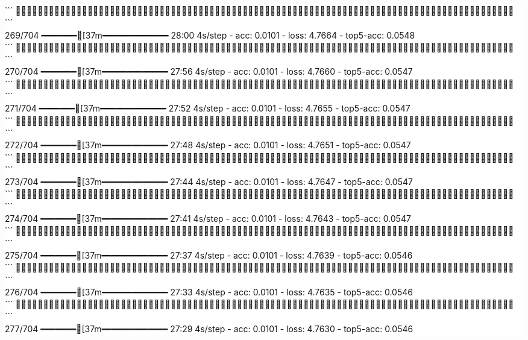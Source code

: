 <div class="k-default-codeblock">
```

```
</div>
 269/704 ━━━━━━━[37m━━━━━━━━━━━━━  28:00 4s/step - acc: 0.0101 - loss: 4.7664 - top5-acc: 0.0548

<div class="k-default-codeblock">
```

```
</div>
 270/704 ━━━━━━━[37m━━━━━━━━━━━━━  27:56 4s/step - acc: 0.0101 - loss: 4.7660 - top5-acc: 0.0547

<div class="k-default-codeblock">
```

```
</div>
 271/704 ━━━━━━━[37m━━━━━━━━━━━━━  27:52 4s/step - acc: 0.0101 - loss: 4.7655 - top5-acc: 0.0547

<div class="k-default-codeblock">
```

```
</div>
 272/704 ━━━━━━━[37m━━━━━━━━━━━━━  27:48 4s/step - acc: 0.0101 - loss: 4.7651 - top5-acc: 0.0547

<div class="k-default-codeblock">
```

```
</div>
 273/704 ━━━━━━━[37m━━━━━━━━━━━━━  27:44 4s/step - acc: 0.0101 - loss: 4.7647 - top5-acc: 0.0547

<div class="k-default-codeblock">
```

```
</div>
 274/704 ━━━━━━━[37m━━━━━━━━━━━━━  27:41 4s/step - acc: 0.0101 - loss: 4.7643 - top5-acc: 0.0547

<div class="k-default-codeblock">
```

```
</div>
 275/704 ━━━━━━━[37m━━━━━━━━━━━━━  27:37 4s/step - acc: 0.0101 - loss: 4.7639 - top5-acc: 0.0546

<div class="k-default-codeblock">
```

```
</div>
 276/704 ━━━━━━━[37m━━━━━━━━━━━━━  27:33 4s/step - acc: 0.0101 - loss: 4.7635 - top5-acc: 0.0546

<div class="k-default-codeblock">
```

```
</div>
 277/704 ━━━━━━━[37m━━━━━━━━━━━━━  27:29 4s/step - acc: 0.0101 - loss: 4.7630 - top5-acc: 0.0546
